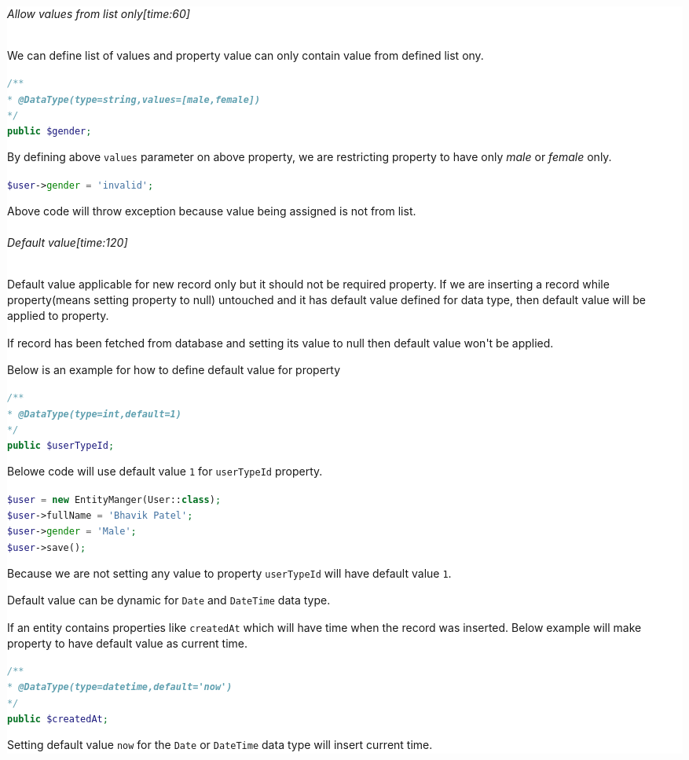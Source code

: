 ###### Allow values from list only[time:60]
We can define list of values and property value can only contain value from defined list ony.

```php
/**
* @DataType(type=string,values=[male,female])
*/
public $gender;
```
By defining above `values` parameter on above property, we are restricting property to have only _male_ or _female_ only.

```php
$user->gender = 'invalid';
```
Above code will throw exception because value being assigned is not from list.

###### Default value[time:120]
Default value applicable for new record only but it should not be required property. If we are inserting a record while property(means setting property to null) untouched and it has default value defined for data type, then default value will be applied to property.  

If record has been fetched from database and setting its value to null then default value won't be applied.

Below is an example for how to define default value for property

```php
/**
* @DataType(type=int,default=1)
*/
public $userTypeId;
```

Belowe code will use default value `1` for `userTypeId` property.

```php
$user = new EntityManger(User::class);
$user->fullName = 'Bhavik Patel';
$user->gender = 'Male';
$user->save();
```

Because we are not setting any value to property `userTypeId` will have default value `1`.

Default value can be dynamic for `Date` and `DateTime` data type.

If an entity contains properties like `createdAt` which will have time when the record was inserted. Below example will make property to have default value as current time.

```php
/**
* @DataType(type=datetime,default='now')
*/
public $createdAt;
```

Setting default value `now` for the `Date` or `DateTime` data type will insert current time.
